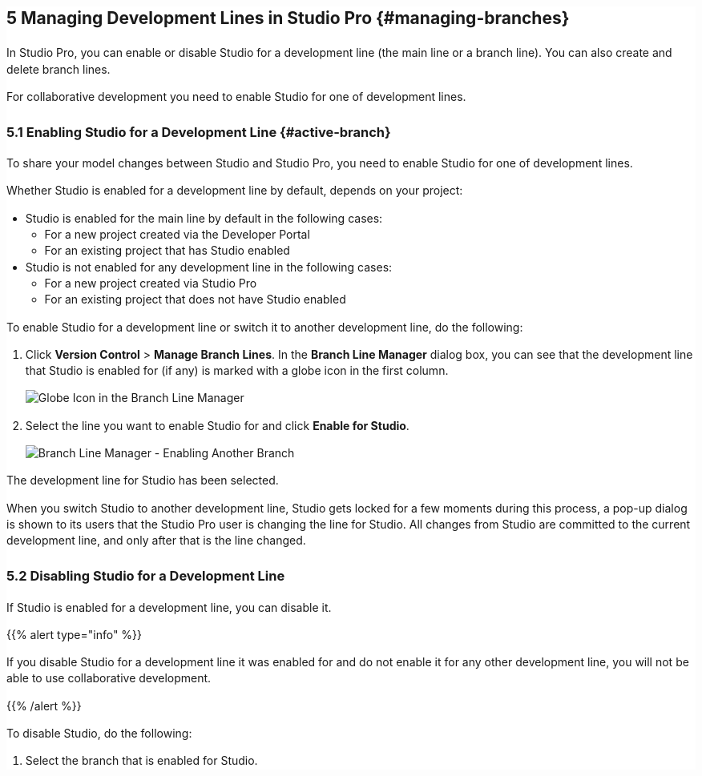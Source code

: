 ## 5 Managing Development Lines in Studio Pro {#managing-branches}

In Studio Pro, you can enable or disable Studio for a development line (the main line or a branch line). You can also create and delete branch lines. 

For collaborative development you need to enable Studio for one of development lines. 

### 5.1 Enabling Studio for a Development Line {#active-branch}

To share your model changes between Studio and Studio Pro, you need to enable Studio for one of development lines. 

Whether Studio is enabled for a development line by default, depends on your project:

* Studio is enabled for the main line by default in the following cases:
  * For a new project created via the Developer Portal
  * For an existing project that has Studio enabled
* Studio is not enabled for any development line in the following cases:
  * For a new project created via Studio Pro
  * For an existing project that does not have Studio enabled

To enable Studio for a development line or switch it to another development line, do the following: 

1.  Click **Version Control** > **Manage Branch Lines**. In the **Branch Line Manager** dialog box, you can see that the development line that Studio is enabled for (if any) is marked with a globe icon in the first column.<br/> 

	![Globe Icon in the Branch Line Manager](attachments/collaborative-development/globe-icon.png)<br/>

2.  Select the line you want to enable Studio for and click **Enable for Studio**. <br/>

	![Branch Line Manager - Enabling Another Branch](attachments/collaborative-development/enable-another-branch.png) 

The development line for Studio has been selected.   

When you switch Studio to another development line, Studio gets locked for a few moments during this process, a pop-up dialog is shown to its users that the Studio Pro user is changing the line for Studio. All changes from Studio are committed to the current development line, and only after that is the line changed. 

### 5.2 Disabling Studio for a Development Line

If Studio is enabled for a development line, you can disable it. 

 {{% alert type="info" %}}

If you disable Studio for a development line it was enabled for and do not enable it for any other development line, you will not be able to use collaborative development.

{{% /alert %}}

To disable Studio, do the following:

1. Select the branch that is enabled for Studio.
